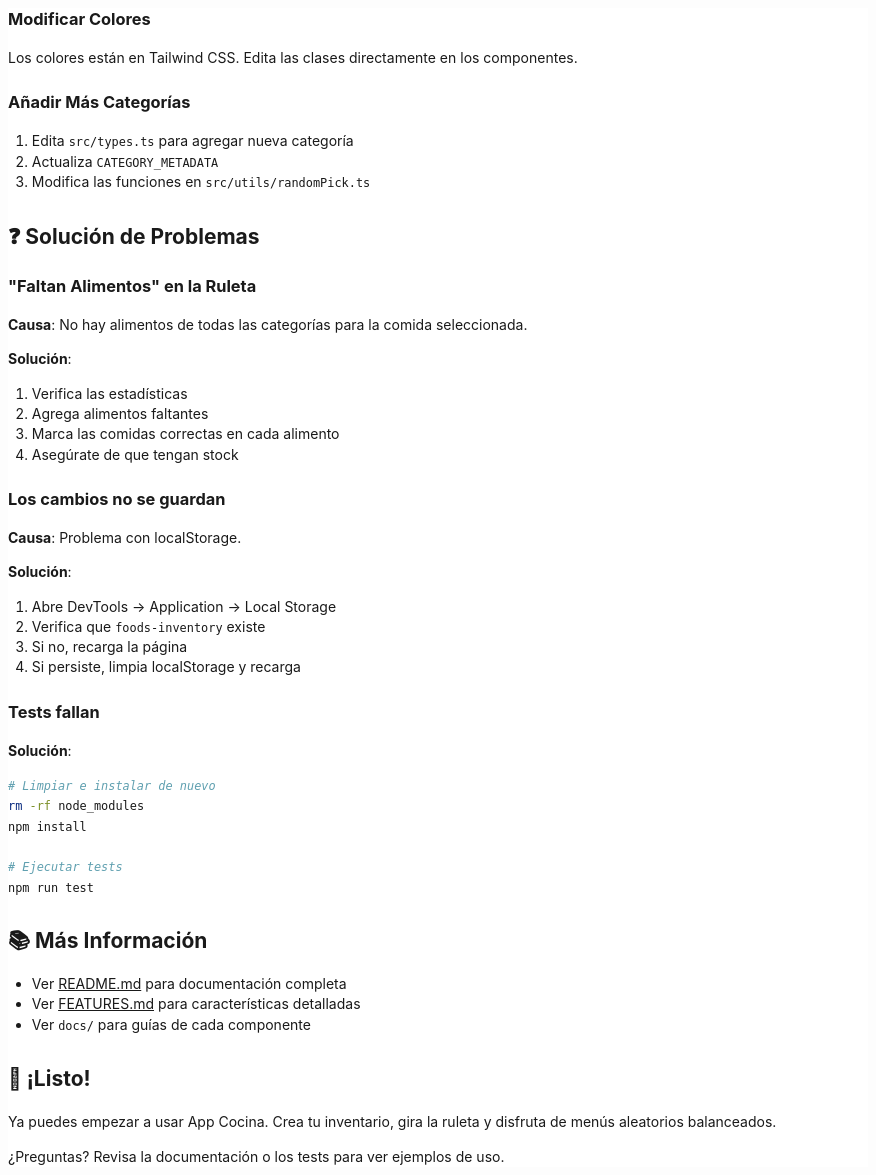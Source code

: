 ### Modificar Colores

Los colores están en Tailwind CSS. Edita las clases directamente en los componentes.

### Añadir Más Categorías

1. Edita `src/types.ts` para agregar nueva categoría
2. Actualiza `CATEGORY_METADATA`
3. Modifica las funciones en `src/utils/randomPick.ts`

## ❓ Solución de Problemas

### "Faltan Alimentos" en la Ruleta

**Causa**: No hay alimentos de todas las categorías para la comida seleccionada.

**Solución**:
1. Verifica las estadísticas
2. Agrega alimentos faltantes
3. Marca las comidas correctas en cada alimento
4. Asegúrate de que tengan stock

### Los cambios no se guardan

**Causa**: Problema con localStorage.

**Solución**:
1. Abre DevTools → Application → Local Storage
2. Verifica que `foods-inventory` existe
3. Si no, recarga la página
4. Si persiste, limpia localStorage y recarga

### Tests fallan

**Solución**:
```bash
# Limpiar e instalar de nuevo
rm -rf node_modules
npm install

# Ejecutar tests
npm run test
```

## 📚 Más Información

- Ver [README.md](./README.md) para documentación completa
- Ver [FEATURES.md](./FEATURES.md) para características detalladas
- Ver `docs/` para guías de cada componente

## 🎉 ¡Listo!

Ya puedes empezar a usar App Cocina. Crea tu inventario, gira la ruleta y disfruta de menús aleatorios balanceados.

¿Preguntas? Revisa la documentación o los tests para ver ejemplos de uso.

